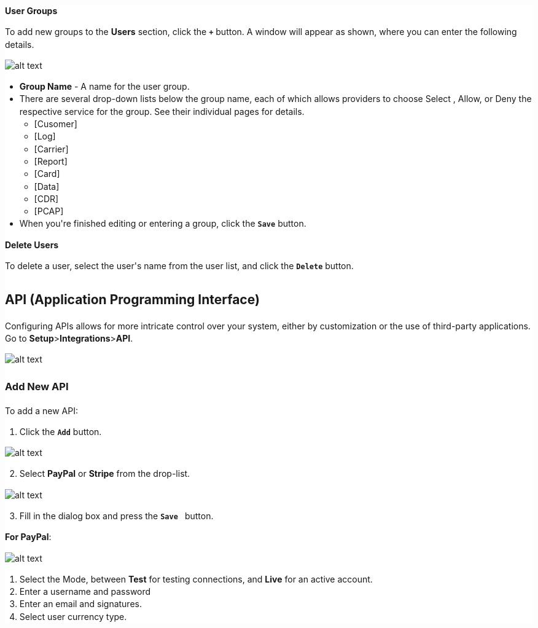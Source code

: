 **User Groups**

To add new groups to the **Users** section, click the **`+`** button. A window will appear as shown, where you can enter the following details.  

![alt text][group-config]
 
* **Group Name** - A name for the user group.
* There are several drop-down lists below the group name, each of which allows providers to choose Select , Allow, or Deny the respective service for the group. See their individual pages for details.
  * [Cusomer]
  * [Log]
  * [Carrier]
  * [Report]
  * [Card] 
  * [Data]
  * [CDR]
  * [PCAP]
* When you're finished editing or entering a group, click the **`Save`** button.

**Delete Users**

To delete a user, select the user's name from the user list, and click the **`Delete`** button.

## API (Application Programming Interface)

Configuring APIs allows for more intricate control over your system, either by customization or the use of third-party applications.  Go to **Setup**>**Integrations**>**API**. 

![alt text][api]

### Add New API

To add a new API:

1. Click the **`Add`** button.

![alt text][paypal-1]

2. Select **PayPal** or **Stripe** from the drop-list.

![alt text][paypal]

3. Fill in the dialog box and press the **`Save `** button.

**For PayPal**:

![alt text][stripe]
 
1. Select the Mode, between **Test** for testing connections, and **Live** for an active account.
2. Enter a username and password
3. Enter an email and signatures.
4. Select user currency type.


[here]: <https://docs.connexcs.com/en/latest/customer-payments>
[my-account]: https://raw.githubusercontent.com/digipigeon/connexcs-user-docs/master/new-images/64.png "My Account"
[my-account-1]: https://raw.githubusercontent.com/digipigeon/connexcs-user-docs/master/new-images/65.png "My Account 1"
[company-info]: https://raw.githubusercontent.com/digipigeon/connexcs-user-docs/master/new-images/company-info.png "Company Info"
[general-info]: https://raw.githubusercontent.com/digipigeon/connexcs-user-docs/master/new-images/66.png "General-Info"
[tfa]: https://raw.githubusercontent.com/digipigeon/connexcs-user-docs/master/new-images/67.png "TFA"
[smtp]: https://raw.githubusercontent.com/digipigeon/connexcs-user-docs/master/new-images/68.png "SMTP"
[users]: https://raw.githubusercontent.com/digipigeon/connexcs-user-docs/master/new-images/69.png "Users"
[user-config]: https://raw.githubusercontent.com/digipigeon/connexcs-user-docs/master/new-images/70.png "User-Config"
[group-config]: https://raw.githubusercontent.com/digipigeon/connexcs-user-docs/master/new-images/71.png "Group-Config"
[api]: https://raw.githubusercontent.com/digipigeon/connexcs-user-docs/master/new-images/72.png "API"
[paypal-1]: https://raw.githubusercontent.com/digipigeon/connexcs-user-docs/master/new-images/73.png "Paypal 1"
[paypal]: https://raw.githubusercontent.com/digipigeon/connexcs-user-docs/master/new-images/74.png "Paypal"
[stripe]: https://raw.githubusercontent.com/digipigeon/connexcs-user-docs/master/new-images/75.png "Stripe"
[domain]: https://raw.githubusercontent.com/digipigeon/connexcs-user-docs/master/new-images/77.png "Domain"
[stripe1]: https://raw.githubusercontent.com/digipigeon/connexcs-user-docs/master/new-images/76.png "Domain"
[add-new-domain]: https://raw.githubusercontent.com/digipigeon/connexcs-user-docs/master/new-images/78.png "Add-New-Domain"
[payments]: https://raw.githubusercontent.com/digipigeon/connexcs-user-docs/master/new-images/79.png "Payments"
[payments-1]: https://raw.githubusercontent.com/digipigeon/connexcs-user-docs/master/new-images/80.png "Payments 1"
[package-user]: https://raw.githubusercontent.com/digipigeon/connexcs-user-docs/master/new-images/81.png "Package-Users"
[package]: https://raw.githubusercontent.com/digipigeon/connexcs-user-docs/master/new-images/82.png "Package"
[package-dialog-box]: https://raw.githubusercontent.com/digipigeon/connexcs-user-docs/master/new-images/83.png "Package-Dialog-Box"
[my-server]: https://raw.githubusercontent.com/digipigeon/connexcs-user-docs/master/new-images/83.png "My-Server"
[change-pwd]: https://raw.githubusercontent.com/digipigeon/connexcs-user-docs/master/new-images/change-pwd.png "Change-PWD"
[change-pwd-2]: https://raw.githubusercontent.com/digipigeon/connexcs-user-docs/master/new-images/change-pwd-2.png "Change-PWD-2"
